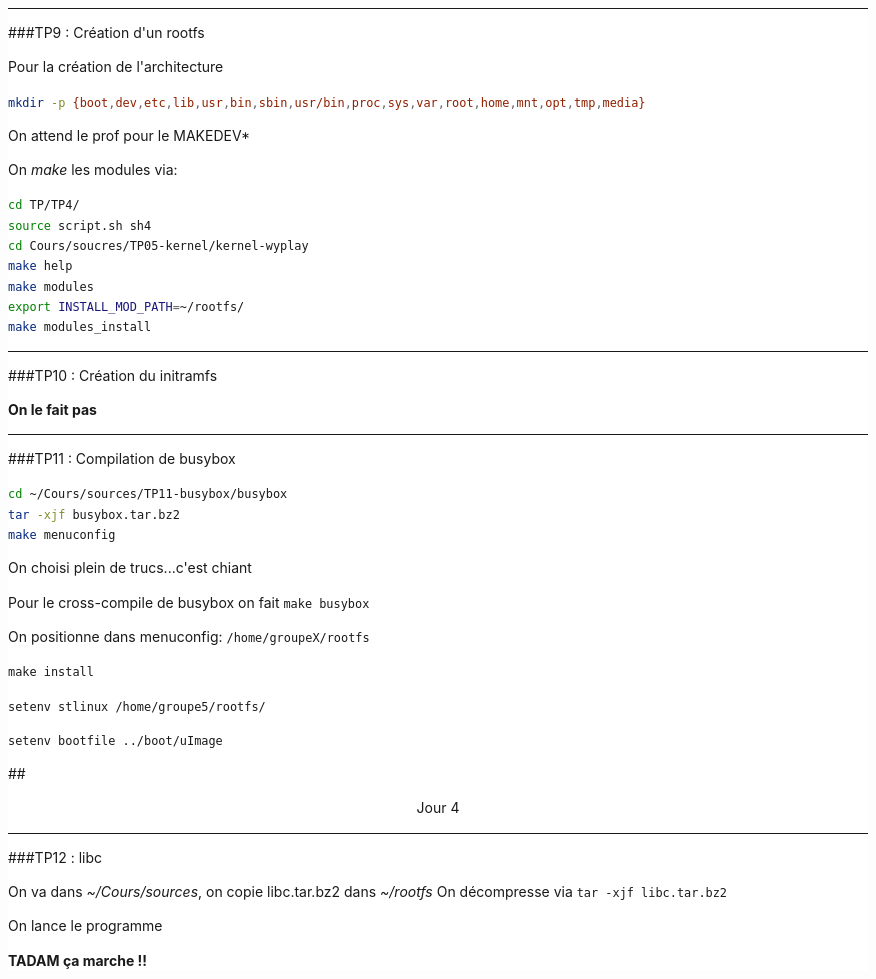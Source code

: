 
***
###TP9 : Création d'un rootfs

Pour la création de l'architecture
```bash
mkdir -p {boot,dev,etc,lib,usr,bin,sbin,usr/bin,proc,sys,var,root,home,mnt,opt,tmp,media}
```
On attend le prof pour le MAKEDEV*

On *make* les modules via:

```bash
cd TP/TP4/
source script.sh sh4
cd Cours/soucres/TP05-kernel/kernel-wyplay
make help
make modules
export INSTALL_MOD_PATH=~/rootfs/
make modules_install
```


***
###TP10 : Création du initramfs

**On le fait pas**

***
###TP11 : Compilation de busybox
```bash
cd ~/Cours/sources/TP11-busybox/busybox
tar -xjf busybox.tar.bz2
make menuconfig
```
On choisi plein de trucs...c'est chiant

Pour le cross-compile de busybox on fait `make busybox`

On positionne dans menuconfig: `/home/groupeX/rootfs`

`make install`

`setenv stlinux /home/groupe5/rootfs/`

`setenv bootfile ../boot/uImage` 

##<center>Jour 4</center>

***
###TP12 : libc

On va dans *~/Cours/sources*, on copie libc.tar.bz2 dans *~/rootfs*
On décompresse via `tar -xjf libc.tar.bz2`

On lance le programme

**TADAM ça marche !!**

